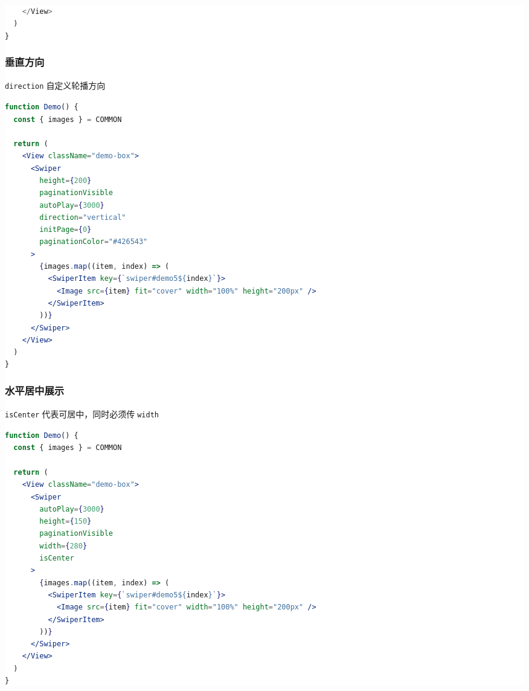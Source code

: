 ```jsx
    </View>
  )
}
```

### 垂直方向

`direction` 自定义轮播方向

```jsx
function Demo() {
  const { images } = COMMON

  return (
    <View className="demo-box">
      <Swiper
        height={200}
        paginationVisible
        autoPlay={3000}
        direction="vertical"
        initPage={0}
        paginationColor="#426543"
      >
        {images.map((item, index) => (
          <SwiperItem key={`swiper#demo5${index}`}>
            <Image src={item} fit="cover" width="100%" height="200px" />
          </SwiperItem>
        ))}
      </Swiper>
    </View>
  )
}
```

### 水平居中展示

`isCenter` 代表可居中，同时必须传 `width`

```jsx
function Demo() {
  const { images } = COMMON

  return (
    <View className="demo-box">
      <Swiper
        autoPlay={3000}
        height={150}
        paginationVisible
        width={280}
        isCenter
      >
        {images.map((item, index) => (
          <SwiperItem key={`swiper#demo5${index}`}>
            <Image src={item} fit="cover" width="100%" height="200px" />
          </SwiperItem>
        ))}
      </Swiper>
    </View>
  )
}
```
